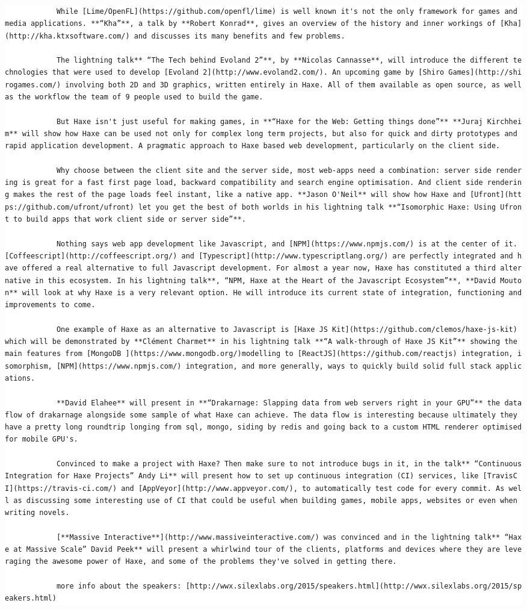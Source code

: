 				While [Lime/OpenFL](https://github.com/openfl/lime) is well known it's not the only framework for games and media applications. **“Kha”**, a talk by **Robert Konrad**, gives an overview of the history and inner workings of [Kha](http://kha.ktxsoftware.com/) and discusses its many benefits and few problems.

				The lightning talk** “The Tech behind Evoland 2”**, by **Nicolas Cannasse**, will introduce the different technologies that were used to develop [Evoland 2](http://www.evoland2.com/). An upcoming game by [Shiro Games](http://shirogames.com/) involving both 2D and 3D graphics, written entirely in Haxe. All of them available as open source, as well as the workflow the team of 9 people used to build the game.

				But Haxe isn't just useful for making games, in **“Haxe for the Web: Getting things done”** **Juraj Kirchheim** will show how Haxe can be used not only for complex long term projects, but also for quick and dirty prototypes and rapid application development. A pragmatic approach to Haxe based web development, particularly on the client side.

				Why choose between the client site and the server side, most web-apps need a combination: server side rendering is great for a fast first page load, backward compatibility and search engine optimisation. And client side rendering makes the rest of the page loads feel instant, like a native app. **Jason O'Neil** will show how Haxe and [Ufront](https://github.com/ufront/ufront) let you get the best of both worlds in his lightning talk **“Isomorphic Haxe: Using Ufront to build apps that work client side or server side”**.

				Nothing says web app development like Javascript, and [NPM](https://www.npmjs.com/) is at the center of it. [Coffeescript](http://coffeescript.org/) and [Typescript](http://www.typescriptlang.org/) are perfectly integrated and have offered a real alternative to full Javascript development. For almost a year now, Haxe has constituted a third alternative in this ecosystem. In his lightning talk**, “NPM, Haxe at the Heart of the Javascript Ecosystem”**, **David Mouton** will look at why Haxe is a very relevant option. He will introduce its current state of integration, functioning and improvements to come.

				One example of Haxe as an alternative to Javascript is [Haxe JS Kit](https://github.com/clemos/haxe-js-kit) which will be demonstrated by **Clément Charmet** in his lightning talk **“A walk-through of Haxe JS Kit”** showing the main features from [MongoDB ](https://www.mongodb.org/)modelling to [ReactJS](https://github.com/reactjs) integration, isomorphism, [NPM](https://www.npmjs.com/) integration, and more generally, ways to quickly build solid full stack applications.

				**David Elahee** will present in **“Drakarnage: Slapping data from web servers right in your GPU”** the data flow of drakarnage alongside some sample of what Haxe can achieve. The data flow is interesting because ultimately they have a pretty long roundtrip longing from sql, mongo, siding by redis and going back to a custom HTML renderer optimised for mobile GPU's.

				Convinced to make a project with Haxe? Then make sure to not introduce bugs in it, in the talk** “Continuous Integration for Haxe Projects” Andy Li** will present how to set up continuous integration (CI) services, like [TravisCI](https://travis-ci.com/) and [AppVeyor](http://www.appveyor.com/), to automatically test code for every commit. As well as discussing some interesting use of CI that could be useful when building games, mobile apps, websites or even when writing novels.

				[**Massive Interactive**](http://www.massiveinteractive.com/) was convinced and in the lightning talk** “Haxe at Massive Scale” David Peek** will present a whirlwind tour of the clients, platforms and devices where they are leveraging the awesome power of Haxe, and some of the problems they've solved in getting there.

				more info about the speakers: [http://wwx.silexlabs.org/2015/speakers.html](http://wwx.silexlabs.org/2015/speakers.html)
